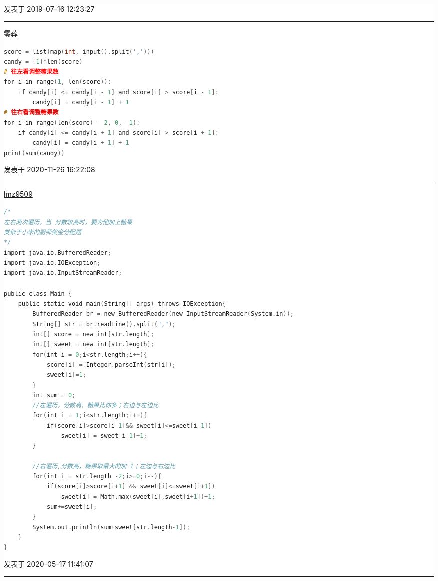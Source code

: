 发表于 2019-07-16 12:23:27

* * *

[零葬](https://www.nowcoder.com/profile/75718849)

```cpp
score = list(map(int, input().split(',')))
candy = [1]*len(score)
# 往左看调整糖果数
for i in range(1, len(score)):
    if candy[i] <= candy[i - 1] and score[i] > score[i - 1]:
        candy[i] = candy[i - 1] + 1
# 往右看调整糖果数
for i in range(len(score) - 2, 0, -1):
    if candy[i] <= candy[i + 1] and score[i] > score[i + 1]:
        candy[i] = candy[i + 1] + 1
print(sum(candy))
```

发表于 2020-11-26 16:22:08

* * *

[lmz9509](https://www.nowcoder.com/profile/122121993)

```cpp
/*
左右两次遍历，当 分数较高时，要为他加上糖果
类似于小米的厨师奖金分配题
*/
import java.io.BufferedReader;
import java.io.IOException;
import java.io.InputStreamReader;

public class Main {
    public static void main(String[] args) throws IOException{
        BufferedReader br = new BufferedReader(new InputStreamReader(System.in));
        String[] str = br.readLine().split(",");
        int[] score = new int[str.length];
        int[] sweet = new int[str.length];
        for(int i = 0;i<str.length;i++){
            score[i] = Integer.parseInt(str[i]);
            sweet[i]=1;
        }
        int sum = 0;
        //左遍历，分数高，糖果比你多；右边与左边比
        for(int i = 1;i<str.length;i++){
            if(score[i]>score[i-1]&& sweet[i]<=sweet[i-1])
                sweet[i] = sweet[i-1]+1;
        }

        //右遍历,分数高，糖果取最大的加 1；左边与右边比
        for(int i = str.length -2;i>=0;i--){
            if(score[i]>score[i+1] && sweet[i]<=sweet[i+1])
                sweet[i] = Math.max(sweet[i],sweet[i+1])+1;
            sum+=sweet[i];
        }
        System.out.println(sum+sweet[str.length-1]);
    }
}
```

发表于 2020-05-17 11:41:07

* * **
